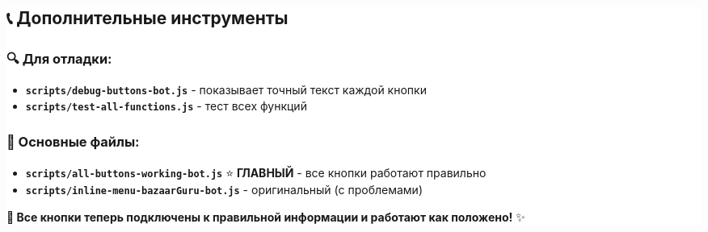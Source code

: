 
## 📞 Дополнительные инструменты

### 🔍 Для отладки:
- **`scripts/debug-buttons-bot.js`** - показывает точный текст каждой кнопки
- **`scripts/test-all-functions.js`** - тест всех функций

### 📱 Основные файлы:
- **`scripts/all-buttons-working-bot.js`** ⭐ **ГЛАВНЫЙ** - все кнопки работают правильно
- **`scripts/inline-menu-bazaarGuru-bot.js`** - оригинальный (с проблемами)

**🎯 Все кнопки теперь подключены к правильной информации и работают как положено!** ✨